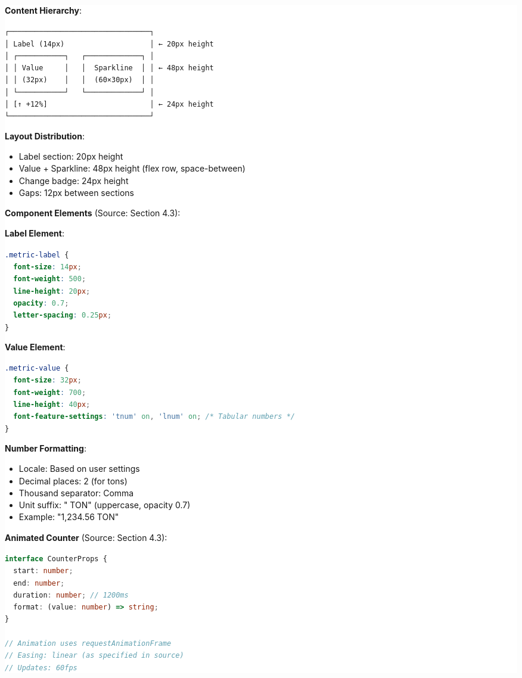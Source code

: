 **Content Hierarchy**:
```
┌─────────────────────────────────┐
│ Label (14px)                    │ ← 20px height
│ ┌───────────┐   ┌─────────────┐ │
│ │ Value     │   │  Sparkline  │ │ ← 48px height
│ │ (32px)    │   │  (60×30px)  │ │
│ └───────────┘   └─────────────┘ │
│ [↑ +12%]                        │ ← 24px height
└─────────────────────────────────┘
```

**Layout Distribution**:
- Label section: 20px height
- Value + Sparkline: 48px height (flex row, space-between)
- Change badge: 24px height
- Gaps: 12px between sections

**Component Elements** (Source: Section 4.3):

**Label Element**:
```css
.metric-label {
  font-size: 14px;
  font-weight: 500;
  line-height: 20px;
  opacity: 0.7;
  letter-spacing: 0.25px;
}
```

**Value Element**:
```css
.metric-value {
  font-size: 32px;
  font-weight: 700;
  line-height: 40px;
  font-feature-settings: 'tnum' on, 'lnum' on; /* Tabular numbers */
}
```

**Number Formatting**:
- Locale: Based on user settings
- Decimal places: 2 (for tons)
- Thousand separator: Comma
- Unit suffix: " TON" (uppercase, opacity 0.7)
- Example: "1,234.56 TON"

**Animated Counter** (Source: Section 4.3):
```typescript
interface CounterProps {
  start: number;
  end: number;
  duration: number; // 1200ms
  format: (value: number) => string;
}

// Animation uses requestAnimationFrame
// Easing: linear (as specified in source)
// Updates: 60fps
```
